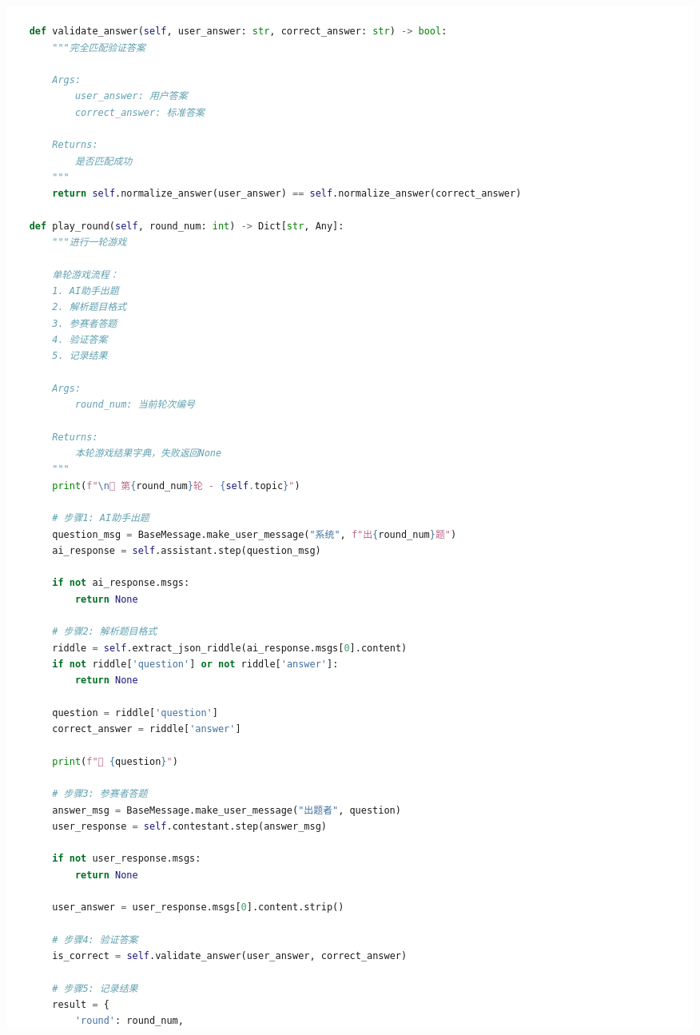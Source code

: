 ```python

    def validate_answer(self, user_answer: str, correct_answer: str) -> bool:
        """完全匹配验证答案
        
        Args:
            user_answer: 用户答案
            correct_answer: 标准答案
            
        Returns:
            是否匹配成功
        """
        return self.normalize_answer(user_answer) == self.normalize_answer(correct_answer)

    def play_round(self, round_num: int) -> Dict[str, Any]:
        """进行一轮游戏
        
        单轮游戏流程：
        1. AI助手出题
        2. 解析题目格式
        3. 参赛者答题
        4. 验证答案
        5. 记录结果
        
        Args:
            round_num: 当前轮次编号
            
        Returns:
            本轮游戏结果字典，失败返回None
        """
        print(f"\n🎯 第{round_num}轮 - {self.topic}")
        
        # 步骤1: AI助手出题
        question_msg = BaseMessage.make_user_message("系统", f"出{round_num}题")
        ai_response = self.assistant.step(question_msg)
        
        if not ai_response.msgs:
            return None
        
        # 步骤2: 解析题目格式
        riddle = self.extract_json_riddle(ai_response.msgs[0].content)
        if not riddle['question'] or not riddle['answer']:
            return None
        
        question = riddle['question']
        correct_answer = riddle['answer']
        
        print(f"📝 {question}")
        
        # 步骤3: 参赛者答题
        answer_msg = BaseMessage.make_user_message("出题者", question)
        user_response = self.contestant.step(answer_msg)
        
        if not user_response.msgs:
            return None
        
        user_answer = user_response.msgs[0].content.strip()
        
        # 步骤4: 验证答案
        is_correct = self.validate_answer(user_answer, correct_answer)
        
        # 步骤5: 记录结果
        result = {
            'round': round_num,
```
